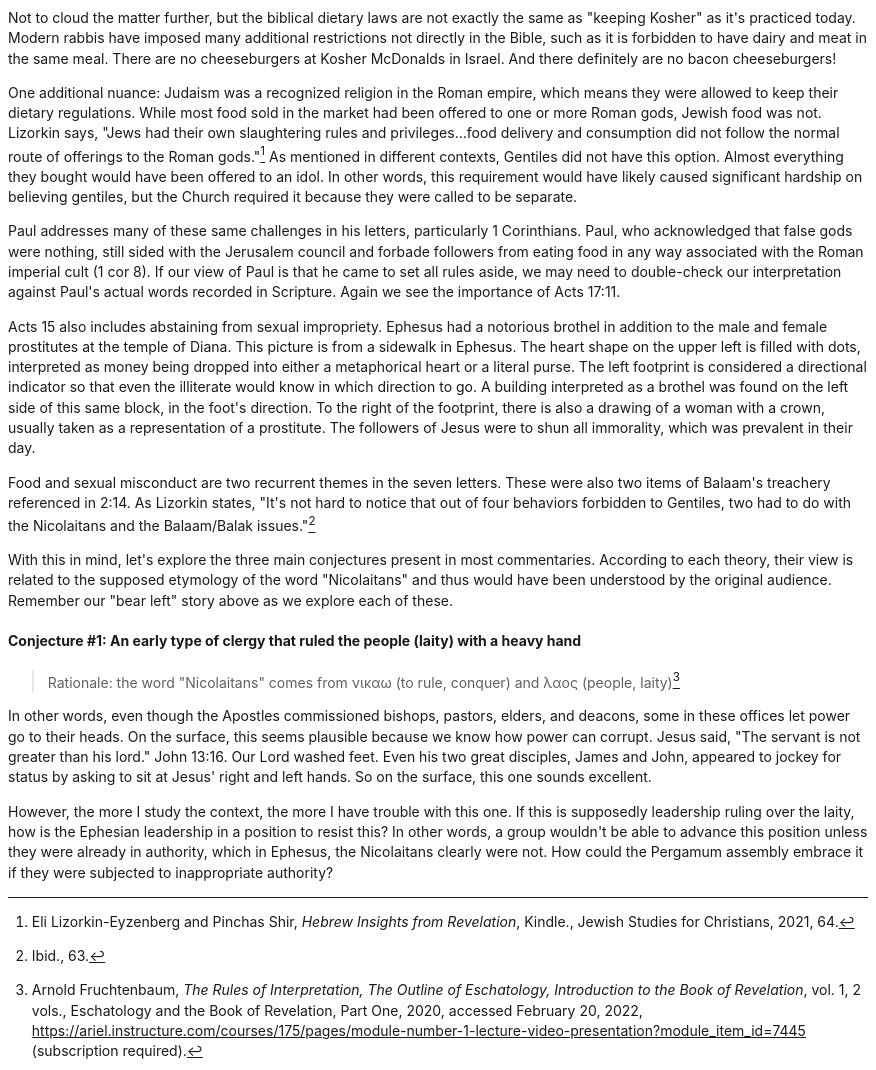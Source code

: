 Not to cloud the matter further, but the biblical dietary laws are not exactly the same as "keeping Kosher" as it's practiced today. Modern rabbis have imposed many additional restrictions not directly in the Bible, such as it is forbidden to have dairy and meat in the same meal. There are no cheeseburgers at Kosher McDonalds in Israel. And there definitely are no bacon cheeseburgers!

One additional nuance: Judaism was a recognized religion in the Roman empire, which means they were allowed to keep their dietary regulations. While most food sold in the market had been offered to one or more Roman gods, Jewish food was not. Lizorkin says, "Jews had their own slaughtering rules and privileges…food delivery and consumption did not follow the normal route of offerings to the Roman gods."[^18] As mentioned in different contexts, Gentiles did not have this option. Almost everything they bought would have been offered to an idol. In other words, this requirement would have likely caused significant hardship on believing gentiles, but the Church required it because they were called to be separate.

[^18]: Eli Lizorkin-Eyzenberg and Pinchas Shir, *Hebrew Insights from Revelation*, Kindle., Jewish Studies for Christians, 2021, 64.

Paul addresses many of these same challenges in his letters, particularly 1 Corinthians. Paul, who acknowledged that false gods were nothing, still sided with the Jerusalem council and forbade followers from eating food in any way associated with the Roman imperial cult (1 cor 8). If our view of Paul is that he came to set all rules aside, we may need to double-check our interpretation against Paul's actual words recorded in Scripture. Again we see the importance of Acts 17:11.

Acts 15 also includes abstaining from sexual impropriety. Ephesus had a notorious brothel in addition to the male and female prostitutes at the temple of Diana. This picture is from a sidewalk in Ephesus. The heart shape on the upper left is filled with dots, interpreted as money being dropped into either a metaphorical heart or a literal purse. The left footprint is considered a directional indicator so that even the illiterate would know in which direction to go. A building interpreted as a brothel was found on the left side of this same block, in the foot's direction. To the right of the footprint, there is also a drawing of a woman with a crown, usually taken as a representation of a prostitute. The followers of Jesus were to shun all immorality, which was prevalent in their day.

Food and sexual misconduct are two recurrent themes in the seven letters. These were also two items of Balaam's treachery referenced in 2:14. As Lizorkin states, "It's not hard to notice that out of four behaviors forbidden to Gentiles, two had to do with the Nicolaitans and the Balaam/Balak issues."[^19]

[^19]: Ibid., 63.

With this in mind, let's explore the three main conjectures present in most commentaries. According to each theory, their view is related to the supposed etymology of the word "Nicolaitans" and thus would have been understood by the original audience. Remember our "bear left" story above as we explore each of these.

#### Conjecture \#1: An early type of clergy that ruled the people (laity) with a heavy hand

>   Rationale: the word "Nicolaitans" comes from νικαω (to rule, conquer) and λαος (people, laity)[^20]

[^20]: Arnold Fruchtenbaum, *The Rules of Interpretation, The Outline of Eschatology, Introduction to the Book of Revelation*, vol. 1, 2 vols., Eschatology and the Book of Revelation, Part One, 2020, accessed February 20, 2022, https://ariel.instructure.com/courses/175/pages/module-number-1-lecture-video-presentation?module_item_id=7445 (subscription required).

In other words, even though the Apostles commissioned bishops, pastors, elders, and deacons, some in these offices let power go to their heads. On the surface, this seems plausible because we know how power can corrupt. Jesus said, "The servant is not greater than his lord." John 13:16. Our Lord washed feet. Even his two great disciples, James and John, appeared to jockey for status by asking to sit at Jesus' right and left hands. So on the surface, this one sounds excellent.

However, the more I study the context, the more I have trouble with this one. If this is supposedly leadership ruling over the laity, how is the Ephesian leadership in a position to resist this? In other words, a group wouldn't be able to advance this position unless they were already in authority, which in Ephesus, the Nicolaitans clearly were not. How could the Pergamum assembly embrace it if they were subjected to inappropriate authority?


[^1]: Todd Bolen, *Ephesus-2019*, vol. Western Turkey, Pictorial Library of Bible Lands, 2019, 381.
[^2]: David A. DeSilva, “The Social and Geographical World of Ephesus,” in *Lexham Geographic Commentary on Acts through Revelation*, ed. Barry J. Beitzel (Bellingham, WA: Lexham Press, 2019), 544.
[^3]: Ibid., 545.
[^4]: The Temple to Artemis was still significantly smaller than the Temple Mount in Jerusalem, which (very roughly) is 1000' x 1000'.
[^5]: By Gargarapalvin - Own work, CC BY-SA 4.0, https://commons.wikimedia.org/w/index.php?curid=89108995
[^6]: Bolen, *Ephesus-2019*, Western Turkey:45.
[^7]: Ibid., Western Turkey:49.
[^8]: Ibid., Western Turkey:51.
[^9]: Todd Bolen, *Acts 19*, vol. Acts, Photo Companion to the Bible (Santa Clarita, CA, 2018). This image comes from CNG Coins and is used by permission. https://cngcoins.com/Coin.aspx?CoinID=276451
[^10]: Bolen, *Ephesus-2019*, Western Turkey:141.
[^11]: Chuck Missler, *The Book of Revelation Handbook* (Koinonia House, 2020), 28.
[^12]: Ibid., Western Turkey:361.
[^13]: Ibid.
[^14]: deSilva, “Ephesus,” 538.
[^15]: Ibid., 548.
[^16]: Missler, *The Book of Revelation Handbook*, 25.
[^17]: Wayne Stiles, “Ephesus - Keeping Our First Love Alive,” *Walking the Bible Lands*, 2021, accessed January 19, 2022, https://www.walkingthebiblelands.com/products/walking-the-bible-lands/categories/4024473/posts/10898278.
[^21]: Daniel T. Lancaster, *Deeds of the Nicolaitans*, Apocalypse of John, 2015, accessed January 19, 2022, https://www.bethimmanuel.org/audio-series/apocalypse-of-john. This entire section is adapted from Lancaster's lecture.
[^22]: Lizorkin-Eyzenberg and Shir, *Hebrew Insights from Revelation*, 65.
[^23]: Ibid., 66.
[^24]: Baruch Korman, *Revelation Chapter 1 Part 3*, 2015, accessed February 10, 2022, https://vimeo.com/135168951.
[^25]: Stiles, “Ephesus - Keeping Our First Love Alive.”